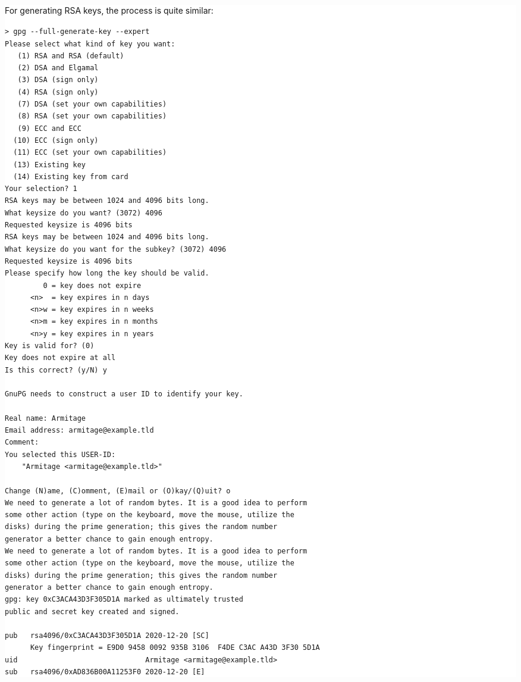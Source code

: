 For generating RSA keys, the process is quite similar:

```
> gpg --full-generate-key --expert
Please select what kind of key you want:
   (1) RSA and RSA (default)
   (2) DSA and Elgamal
   (3) DSA (sign only)
   (4) RSA (sign only)
   (7) DSA (set your own capabilities)
   (8) RSA (set your own capabilities)
   (9) ECC and ECC
  (10) ECC (sign only)
  (11) ECC (set your own capabilities)
  (13) Existing key
  (14) Existing key from card
Your selection? 1
RSA keys may be between 1024 and 4096 bits long.
What keysize do you want? (3072) 4096
Requested keysize is 4096 bits
RSA keys may be between 1024 and 4096 bits long.
What keysize do you want for the subkey? (3072) 4096
Requested keysize is 4096 bits
Please specify how long the key should be valid.
         0 = key does not expire
      <n>  = key expires in n days
      <n>w = key expires in n weeks
      <n>m = key expires in n months
      <n>y = key expires in n years
Key is valid for? (0) 
Key does not expire at all
Is this correct? (y/N) y

GnuPG needs to construct a user ID to identify your key.

Real name: Armitage
Email address: armitage@example.tld
Comment: 
You selected this USER-ID:
    "Armitage <armitage@example.tld>"

Change (N)ame, (C)omment, (E)mail or (O)kay/(Q)uit? o
We need to generate a lot of random bytes. It is a good idea to perform
some other action (type on the keyboard, move the mouse, utilize the
disks) during the prime generation; this gives the random number
generator a better chance to gain enough entropy.
We need to generate a lot of random bytes. It is a good idea to perform
some other action (type on the keyboard, move the mouse, utilize the
disks) during the prime generation; this gives the random number
generator a better chance to gain enough entropy.
gpg: key 0xC3ACA43D3F305D1A marked as ultimately trusted
public and secret key created and signed.

pub   rsa4096/0xC3ACA43D3F305D1A 2020-12-20 [SC]
      Key fingerprint = E9D0 9458 0092 935B 3106  F4DE C3AC A43D 3F30 5D1A
uid                              Armitage <armitage@example.tld>
sub   rsa4096/0xAD836B00A11253F0 2020-12-20 [E]

```
